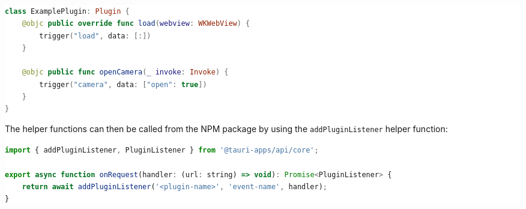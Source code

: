 ```swift
class ExamplePlugin: Plugin {
    @objc public override func load(webview: WKWebView) {
        trigger("load", data: [:])
    }

    @objc public func openCamera(_ invoke: Invoke) {
        trigger("camera", data: ["open": true])
    }
}
```

The helper functions can then be called from the NPM package by using the `addPluginListener` helper function:

```javascript
import { addPluginListener, PluginListener } from '@tauri-apps/api/core';

export async function onRequest(handler: (url: string) => void): Promise<PluginListener> {
    return await addPluginListener('<plugin-name>', 'event-name', handler);
}
```

